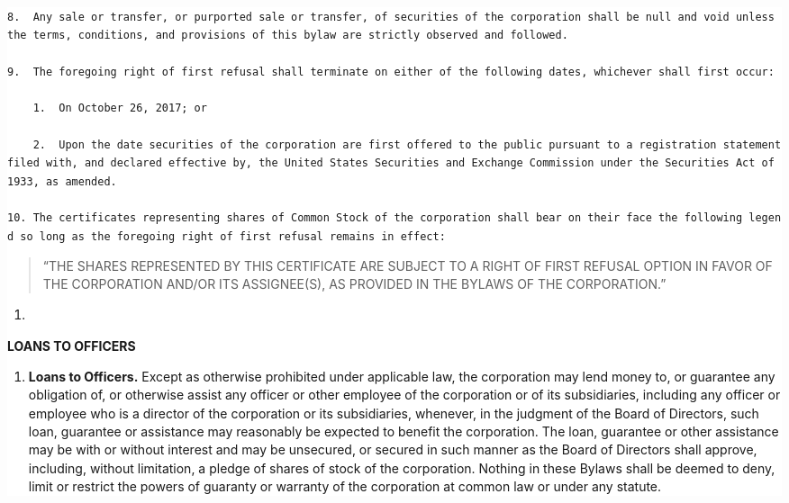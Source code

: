     8.  Any sale or transfer, or purported sale or transfer, of securities of the corporation shall be null and void unless the terms, conditions, and provisions of this bylaw are strictly observed and followed.

    9.  The foregoing right of first refusal shall terminate on either of the following dates, whichever shall first occur:

        1.  On October 26, 2017; or

        2.  Upon the date securities of the corporation are first offered to the public pursuant to a registration statement filed with, and declared effective by, the United States Securities and Exchange Commission under the Securities Act of 1933, as amended.

    10. The certificates representing shares of Common Stock of the corporation shall bear on their face the following legend so long as the foregoing right of first refusal remains in effect:

> “THE SHARES REPRESENTED BY THIS CERTIFICATE ARE SUBJECT TO A RIGHT OF FIRST REFUSAL OPTION IN FAVOR OF THE CORPORATION AND/OR ITS ASSIGNEE(S), AS PROVIDED IN THE BYLAWS OF THE CORPORATION.”

1.  

**LOANS TO OFFICERS**

1.  **Loans to Officers.** Except as otherwise prohibited under applicable law, the corporation may lend money to, or guarantee any obligation of, or otherwise assist any officer or other employee of the corporation or of its subsidiaries, including any officer or employee who is a director of the corporation or its subsidiaries, whenever, in the judgment of the Board of Directors, such loan, guarantee or assistance may reasonably be expected to benefit the corporation. The loan, guarantee or other assistance may be with or without interest and may be unsecured, or secured in such manner as the Board of Directors shall approve, including, without limitation, a pledge of shares of stock of the corporation. Nothing in these Bylaws shall be deemed to deny, limit or restrict the powers of guaranty or warranty of the corporation at common law or under any statute.
